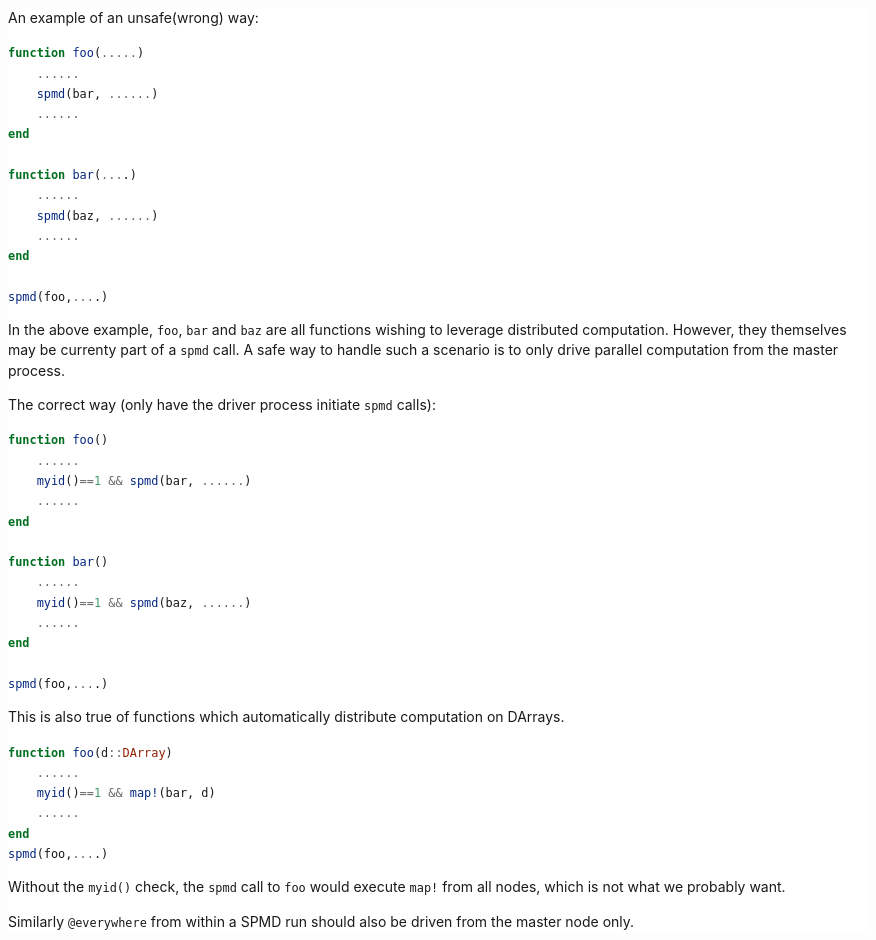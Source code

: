 An example of an unsafe(wrong) way:
```julia
function foo(.....)
    ......
    spmd(bar, ......)
    ......
end

function bar(....)
    ......
    spmd(baz, ......)
    ......
end

spmd(foo,....)
```
In the above example, `foo`, `bar` and `baz` are all functions wishing to leverage distributed computation. However, they themselves may be currenty part of a `spmd` call. A safe way to handle such a scenario is to only drive parallel computation from the master process.

The correct way (only have the driver process initiate `spmd` calls):
```julia
function foo()
    ......
    myid()==1 && spmd(bar, ......)
    ......
end

function bar()
    ......
    myid()==1 && spmd(baz, ......)
    ......
end

spmd(foo,....)
```

This is also true of functions which automatically distribute computation on DArrays.
```julia
function foo(d::DArray)
    ......
    myid()==1 && map!(bar, d)
    ......
end
spmd(foo,....)
```
Without the `myid()` check, the `spmd` call to `foo` would execute `map!` from all nodes, which is not what we probably want.

Similarly `@everywhere` from within a SPMD run should also be driven from the master node only.
